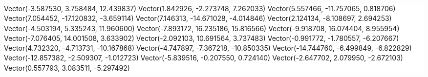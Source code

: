 Vector(-3.587530, 3.758484, 12.439837)
Vector(1.842926, -2.273748, 7.262033)
Vector(5.557466, -11.757065, 0.818706)
Vector(7.054452, -17.120832, -3.659114)
Vector(7.146313, -14.671028, -4.014846)
Vector(2.124134, -8.108697, 2.694253)
Vector(-4.503194, 5.335243, 11.960600)
Vector(-7.893172, 16.235186, 15.816566)
Vector(-9.918708, 16.074404, 8.955954)
Vector(-7.076405, 14.001508, 3.633902)
Vector(-2.092103, 10.691564, 3.737483)
Vector(-0.991772, -1.780557, -6.207667)
Vector(4.732320, -4.713731, -10.167868)
Vector(-4.747897, -7.367218, -10.850335)
Vector(-14.744760, -6.499849, -6.822829)
Vector(-12.857382, -2.509307, -1.012723)
Vector(-5.839516, -0.207550, 0.724140)
Vector(-2.647702, 2.079950, -2.672103)
Vector(0.557793, 3.083511, -5.297492)
